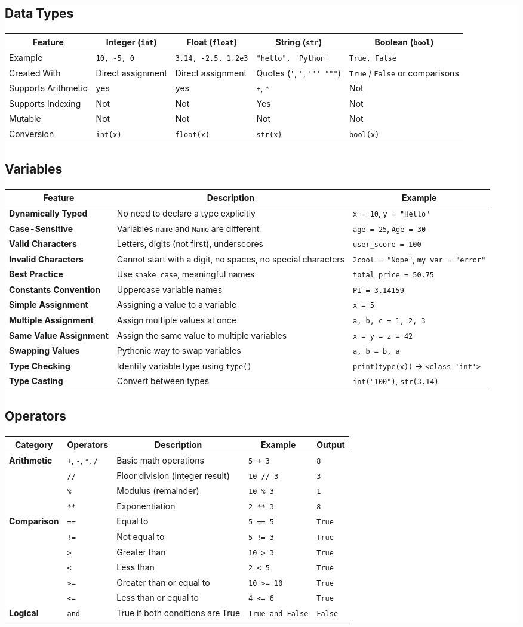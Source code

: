 ## Data Types  
| Feature | Integer (`int`) | Float (`float`) | String (`str`) | Boolean (`bool`) |  
|---------|----------------|----------------|----------------|----------------|  
| Example | `10, -5, 0` | `3.14, -2.5, 1.2e3` | `"hello", 'Python'` | `True, False` |  
| Created With | Direct assignment | Direct assignment | Quotes (`'`, `"`, `''' """`) | `True` / `False` or comparisons |  
| Supports Arithmetic | yes| yes | `+`, `*` | Not |  
| Supports Indexing | Not | Not | Yes | Not |  
| Mutable | Not | Not | Not | Not |  
| Conversion | `int(x)` | `float(x)` | `str(x)` | `bool(x)` |


## Variables
| Feature | Description | Example |  
|---------|-------------|---------|  
| **Dynamically Typed** | No need to declare a type explicitly | `x = 10`, `y = "Hello"` |  
| **Case-Sensitive** | Variables `name` and `Name` are different | `age = 25`, `Age = 30` |  
| **Valid Characters** | Letters, digits (not first), underscores | `user_score = 100` |  
| **Invalid Characters** | Cannot start with a digit, no spaces, no special characters | `2cool = "Nope"`, `my var = "error"` |  
| **Best Practice** | Use `snake_case`, meaningful names | `total_price = 50.75` |  
| **Constants Convention** | Uppercase variable names | `PI = 3.14159` |  
| **Simple Assignment** | Assigning a value to a variable | `x = 5` |  
| **Multiple Assignment** | Assign multiple values at once | `a, b, c = 1, 2, 3` |  
| **Same Value Assignment** | Assign the same value to multiple variables | `x = y = z = 42` |  
| **Swapping Values** | Pythonic way to swap variables | `a, b = b, a` |  
| **Type Checking** | Identify variable type using `type()` | `print(type(x))` → `<class 'int'>` |  
| **Type Casting** | Convert between types | `int("100")`, `str(3.14)` |  

## Operators
| **Category** | **Operators** | **Description** | **Example** | **Output** |
|-------------|-------------|----------------|-------------|------------|
| **Arithmetic** | `+`, `-`, `*`, `/` | Basic math operations | `5 + 3` | `8` |
|  | `//` | Floor division (integer result) | `10 // 3` | `3` |
|  | `%` | Modulus (remainder) | `10 % 3` | `1` |
|  | `**` | Exponentiation | `2 ** 3` | `8` |
| **Comparison** | `==` | Equal to | `5 == 5` | `True` |
|  | `!=` | Not equal to | `5 != 3` | `True` |
|  | `>` | Greater than | `10 > 3` | `True` |
|  | `<` | Less than | `2 < 5` | `True` |
|  | `>=` | Greater than or equal to | `10 >= 10` | `True` |
|  | `<=` | Less than or equal to | `4 <= 6` | `True` |
| **Logical** | `and` | True if both conditions are True | `True and False` | `False` |